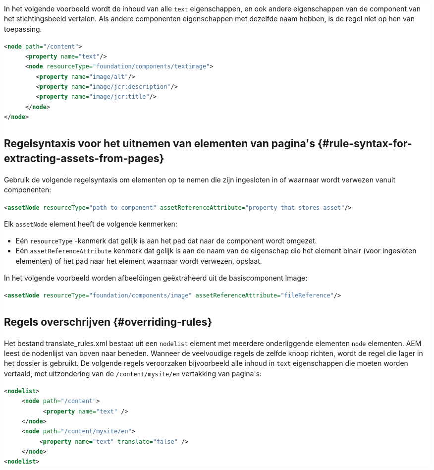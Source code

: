 In het volgende voorbeeld wordt de inhoud van alle `text` eigenschappen, en ook andere eigenschappen van de component van het stichtingsbeeld vertalen. Als andere componenten eigenschappen met dezelfde naam hebben, is de regel niet op hen van toepassing.

```xml
<node path="/content">
      <property name="text"/>
      <node resourceType="foundation/components/textimage">
         <property name="image/alt"/>
         <property name="image/jcr:description"/>
         <property name="image/jcr:title"/>
      </node>
</node>
```

## Regelsyntaxis voor het uitnemen van elementen van pagina&#39;s  {#rule-syntax-for-extracting-assets-from-pages}

Gebruik de volgende regelsyntaxis om elementen op te nemen die zijn ingesloten in of waarnaar wordt verwezen vanuit componenten:

```xml
<assetNode resourceType="path to component" assetReferenceAttribute="property that stores asset"/>
```

Elk `assetNode` element heeft de volgende kenmerken:

* Eén `resourceType` -kenmerk dat gelijk is aan het pad dat naar de component wordt omgezet.
* Eén `assetReferenceAttribute` kenmerk dat gelijk is aan de naam van de eigenschap die het element binair (voor ingesloten elementen) of het pad naar het element waarnaar wordt verwezen, opslaat.

In het volgende voorbeeld worden afbeeldingen geëxtraheerd uit de basiscomponent Image:

```xml
<assetNode resourceType="foundation/components/image" assetReferenceAttribute="fileReference"/>
```

## Regels overschrijven {#overriding-rules}

Het bestand translate_rules.xml bestaat uit een `nodelist` element met meerdere onderliggende elementen `node` elementen. AEM leest de nodenlijst van boven naar beneden. Wanneer de veelvoudige regels de zelfde knoop richten, wordt de regel die lager in het dossier is gebruikt. De volgende regels veroorzaken bijvoorbeeld alle inhoud in `text` eigenschappen die moeten worden vertaald, met uitzondering van de `/content/mysite/en` vertakking van pagina&#39;s:

```xml
<nodelist>
     <node path="/content">
           <property name="text" />
     </node>
     <node path="/content/mysite/en">
          <property name="text" translate="false" />
     </node>
<nodelist>
```
